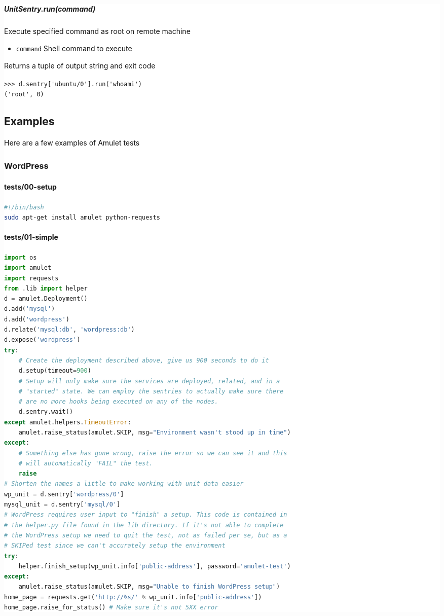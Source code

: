 ##### UnitSentry.run(command)

Execute specified command as root on remote machine

  - `command` Shell command to execute

Returns a tuple of output string and exit code

```no-highlight
>>> d.sentry['ubuntu/0'].run('whoami')
('root', 0)
```

## Examples

Here are a few examples of Amulet tests

### WordPress

#### tests/00-setup

```bash
#!/bin/bash
sudo apt-get install amulet python-requests
```

#### tests/01-simple

```python
import os
import amulet
import requests
from .lib import helper
d = amulet.Deployment()
d.add('mysql')
d.add('wordpress')
d.relate('mysql:db', 'wordpress:db')
d.expose('wordpress')
try:
    # Create the deployment described above, give us 900 seconds to do it
    d.setup(timeout=900)
    # Setup will only make sure the services are deployed, related, and in a
    # "started" state. We can employ the sentries to actually make sure there
    # are no more hooks being executed on any of the nodes.
    d.sentry.wait()
except amulet.helpers.TimeoutError:
    amulet.raise_status(amulet.SKIP, msg="Environment wasn't stood up in time")
except:
    # Something else has gone wrong, raise the error so we can see it and this
    # will automatically "FAIL" the test.
    raise
# Shorten the names a little to make working with unit data easier
wp_unit = d.sentry['wordpress/0']
mysql_unit = d.sentry['mysql/0']
# WordPress requires user input to "finish" a setup. This code is contained in
# the helper.py file found in the lib directory. If it's not able to complete
# the WordPress setup we need to quit the test, not as failed per se, but as a
# SKIPed test since we can't accurately setup the environment
try:
    helper.finish_setup(wp_unit.info['public-address'], password='amulet-test')
except:
    amulet.raise_status(amulet.SKIP, msg="Unable to finish WordPress setup")
home_page = requests.get('http://%s/' % wp_unit.info['public-address'])
home_page.raise_for_status() # Make sure it's not 5XX error
```
